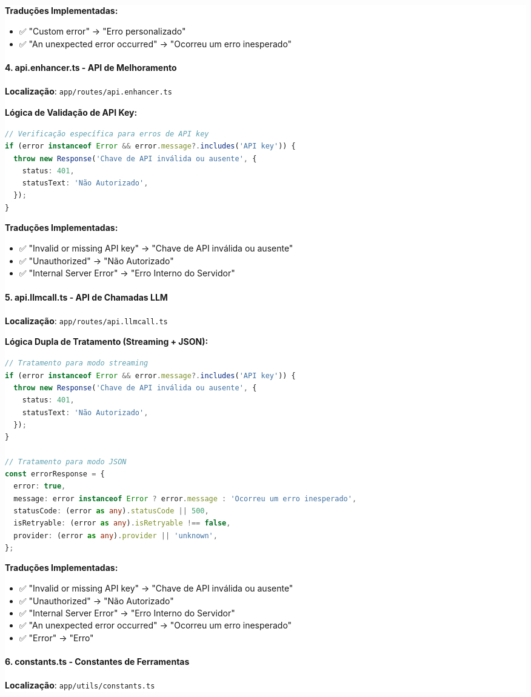 **Traduções Implementadas:**
- ✅ "Custom error" → "Erro personalizado"
- ✅ "An unexpected error occurred" → "Ocorreu um erro inesperado"

#### **4. api.enhancer.ts - API de Melhoramento**
**Localização**: `app/routes/api.enhancer.ts`

**Lógica de Validação de API Key:**
```typescript
// Verificação específica para erros de API key
if (error instanceof Error && error.message?.includes('API key')) {
  throw new Response('Chave de API inválida ou ausente', {
    status: 401,
    statusText: 'Não Autorizado',
  });
}
```

**Traduções Implementadas:**
- ✅ "Invalid or missing API key" → "Chave de API inválida ou ausente"
- ✅ "Unauthorized" → "Não Autorizado"
- ✅ "Internal Server Error" → "Erro Interno do Servidor"

#### **5. api.llmcall.ts - API de Chamadas LLM**
**Localização**: `app/routes/api.llmcall.ts`

**Lógica Dupla de Tratamento (Streaming + JSON):**
```typescript
// Tratamento para modo streaming
if (error instanceof Error && error.message?.includes('API key')) {
  throw new Response('Chave de API inválida ou ausente', {
    status: 401,
    statusText: 'Não Autorizado',
  });
}

// Tratamento para modo JSON
const errorResponse = {
  error: true,
  message: error instanceof Error ? error.message : 'Ocorreu um erro inesperado',
  statusCode: (error as any).statusCode || 500,
  isRetryable: (error as any).isRetryable !== false,
  provider: (error as any).provider || 'unknown',
};
```

**Traduções Implementadas:**
- ✅ "Invalid or missing API key" → "Chave de API inválida ou ausente"
- ✅ "Unauthorized" → "Não Autorizado"
- ✅ "Internal Server Error" → "Erro Interno do Servidor"
- ✅ "An unexpected error occurred" → "Ocorreu um erro inesperado"
- ✅ "Error" → "Erro"

#### **6. constants.ts - Constantes de Ferramentas**
**Localização**: `app/utils/constants.ts`
